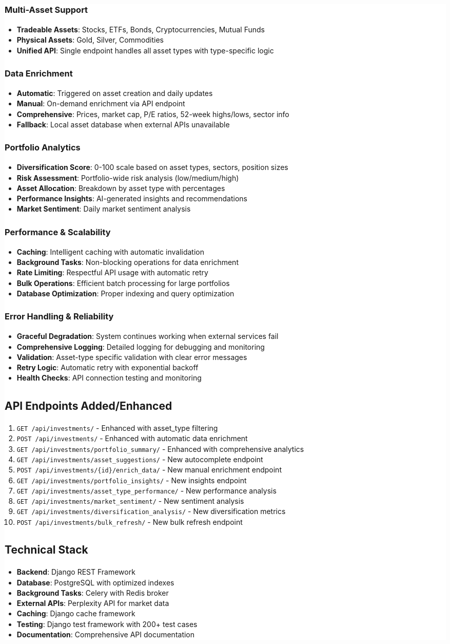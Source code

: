 ### Multi-Asset Support
- **Tradeable Assets**: Stocks, ETFs, Bonds, Cryptocurrencies, Mutual Funds
- **Physical Assets**: Gold, Silver, Commodities
- **Unified API**: Single endpoint handles all asset types with type-specific logic

### Data Enrichment
- **Automatic**: Triggered on asset creation and daily updates
- **Manual**: On-demand enrichment via API endpoint
- **Comprehensive**: Prices, market cap, P/E ratios, 52-week highs/lows, sector info
- **Fallback**: Local asset database when external APIs unavailable

### Portfolio Analytics
- **Diversification Score**: 0-100 scale based on asset types, sectors, position sizes
- **Risk Assessment**: Portfolio-wide risk analysis (low/medium/high)
- **Asset Allocation**: Breakdown by asset type with percentages
- **Performance Insights**: AI-generated insights and recommendations
- **Market Sentiment**: Daily market sentiment analysis

### Performance & Scalability
- **Caching**: Intelligent caching with automatic invalidation
- **Background Tasks**: Non-blocking operations for data enrichment
- **Rate Limiting**: Respectful API usage with automatic retry
- **Bulk Operations**: Efficient batch processing for large portfolios
- **Database Optimization**: Proper indexing and query optimization

### Error Handling & Reliability
- **Graceful Degradation**: System continues working when external services fail
- **Comprehensive Logging**: Detailed logging for debugging and monitoring
- **Validation**: Asset-type specific validation with clear error messages
- **Retry Logic**: Automatic retry with exponential backoff
- **Health Checks**: API connection testing and monitoring

## API Endpoints Added/Enhanced

1. `GET /api/investments/` - Enhanced with asset_type filtering
2. `POST /api/investments/` - Enhanced with automatic data enrichment
3. `GET /api/investments/portfolio_summary/` - Enhanced with comprehensive analytics
4. `GET /api/investments/asset_suggestions/` - New autocomplete endpoint
5. `POST /api/investments/{id}/enrich_data/` - New manual enrichment endpoint
6. `GET /api/investments/portfolio_insights/` - New insights endpoint
7. `GET /api/investments/asset_type_performance/` - New performance analysis
8. `GET /api/investments/market_sentiment/` - New sentiment analysis
9. `GET /api/investments/diversification_analysis/` - New diversification metrics
10. `POST /api/investments/bulk_refresh/` - New bulk refresh endpoint

## Technical Stack

- **Backend**: Django REST Framework
- **Database**: PostgreSQL with optimized indexes
- **Background Tasks**: Celery with Redis broker
- **External APIs**: Perplexity API for market data
- **Caching**: Django cache framework
- **Testing**: Django test framework with 200+ test cases
- **Documentation**: Comprehensive API documentation
